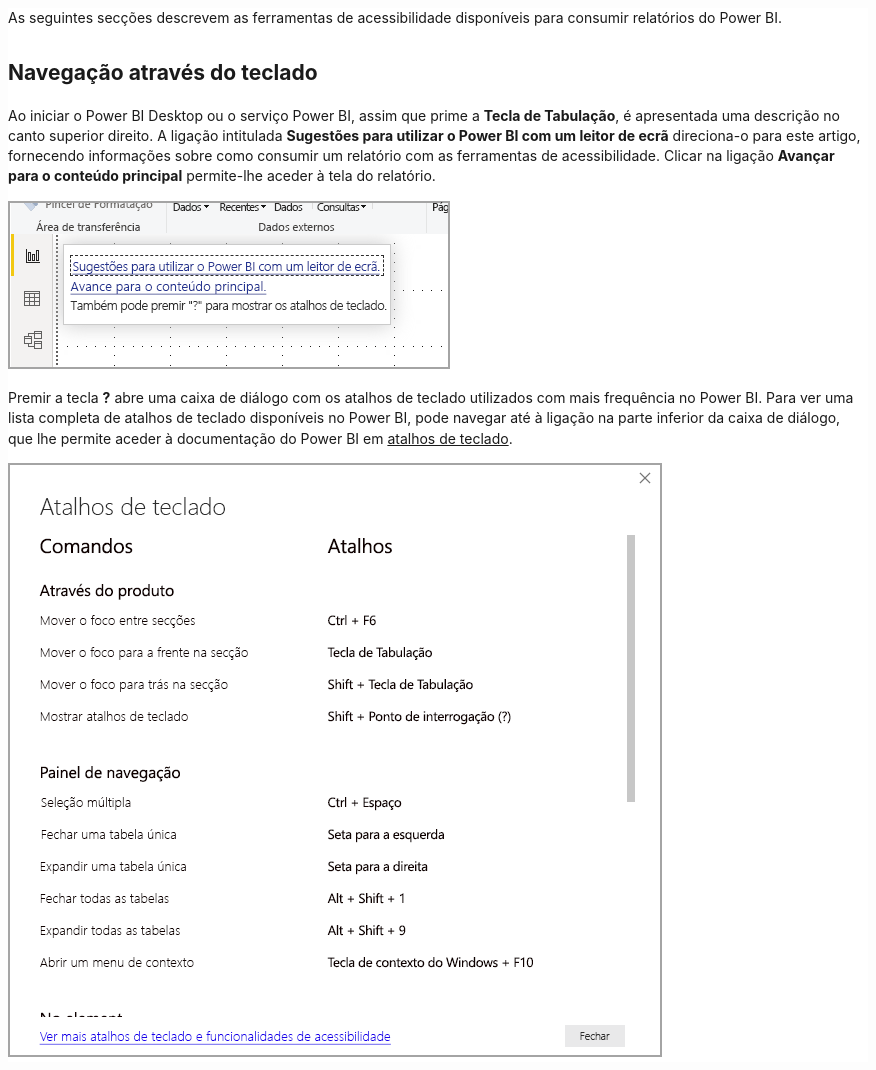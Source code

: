 As seguintes secções descrevem as ferramentas de acessibilidade disponíveis para consumir relatórios do Power BI.

## <a name="keyboard-navigation"></a>Navegação através do teclado

Ao iniciar o Power BI Desktop ou o serviço Power BI, assim que prime a **Tecla de Tabulação**, é apresentada uma descrição no canto superior direito. A ligação intitulada **Sugestões para utilizar o Power BI com um leitor de ecrã** direciona-o para este artigo, fornecendo informações sobre como consumir um relatório com as ferramentas de acessibilidade. Clicar na ligação **Avançar para o conteúdo principal** permite-lhe aceder à tela do relatório.

![Premir a Tecla de Tabulação para ver sugestões de acessibilidade](media/desktop-accessibility/accessibility-consuming-tools-02.png)

Premir a tecla **?** abre uma caixa de diálogo com os atalhos de teclado utilizados com mais frequência no Power BI. Para ver uma lista completa de atalhos de teclado disponíveis no Power BI, pode navegar até à ligação na parte inferior da caixa de diálogo, que lhe permite aceder à documentação do Power BI em [atalhos de teclado](desktop-accessibility-keyboard-shortcuts.md).

![Caixa de diálogo Atalhos de teclado](media/desktop-accessibility/accessibility-consuming-tools-03.png)
